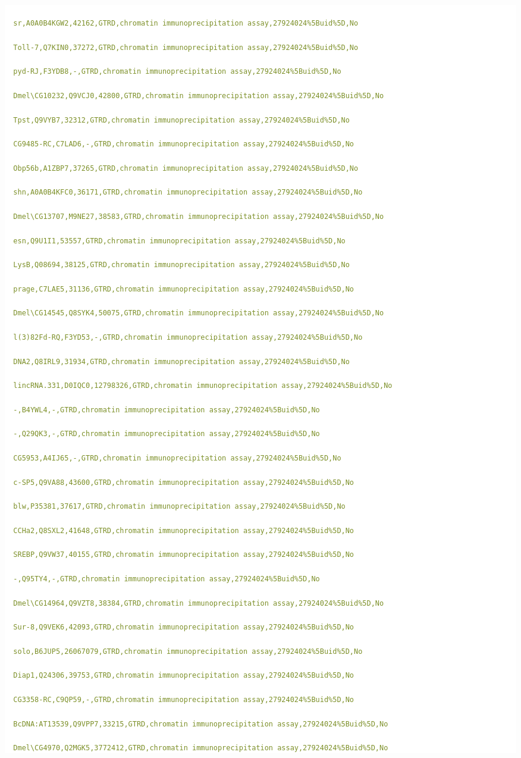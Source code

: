```yaml

  sr,A0A0B4KGW2,42162,GTRD,chromatin immunoprecipitation assay,27924024%5Buid%5D,No

  Toll-7,Q7KIN0,37272,GTRD,chromatin immunoprecipitation assay,27924024%5Buid%5D,No

  pyd-RJ,F3YDB8,-,GTRD,chromatin immunoprecipitation assay,27924024%5Buid%5D,No

  Dmel\CG10232,Q9VCJ0,42800,GTRD,chromatin immunoprecipitation assay,27924024%5Buid%5D,No

  Tpst,Q9VYB7,32312,GTRD,chromatin immunoprecipitation assay,27924024%5Buid%5D,No

  CG9485-RC,C7LAD6,-,GTRD,chromatin immunoprecipitation assay,27924024%5Buid%5D,No

  Obp56b,A1ZBP7,37265,GTRD,chromatin immunoprecipitation assay,27924024%5Buid%5D,No

  shn,A0A0B4KFC0,36171,GTRD,chromatin immunoprecipitation assay,27924024%5Buid%5D,No

  Dmel\CG13707,M9NE27,38583,GTRD,chromatin immunoprecipitation assay,27924024%5Buid%5D,No

  esn,Q9U1I1,53557,GTRD,chromatin immunoprecipitation assay,27924024%5Buid%5D,No

  LysB,Q08694,38125,GTRD,chromatin immunoprecipitation assay,27924024%5Buid%5D,No

  prage,C7LAE5,31136,GTRD,chromatin immunoprecipitation assay,27924024%5Buid%5D,No

  Dmel\CG14545,Q8SYK4,50075,GTRD,chromatin immunoprecipitation assay,27924024%5Buid%5D,No

  l(3)82Fd-RQ,F3YD53,-,GTRD,chromatin immunoprecipitation assay,27924024%5Buid%5D,No

  DNA2,Q8IRL9,31934,GTRD,chromatin immunoprecipitation assay,27924024%5Buid%5D,No

  lincRNA.331,D0IQC0,12798326,GTRD,chromatin immunoprecipitation assay,27924024%5Buid%5D,No

  -,B4YWL4,-,GTRD,chromatin immunoprecipitation assay,27924024%5Buid%5D,No

  -,Q29QK3,-,GTRD,chromatin immunoprecipitation assay,27924024%5Buid%5D,No

  CG5953,A4IJ65,-,GTRD,chromatin immunoprecipitation assay,27924024%5Buid%5D,No

  c-SP5,Q9VA88,43600,GTRD,chromatin immunoprecipitation assay,27924024%5Buid%5D,No

  blw,P35381,37617,GTRD,chromatin immunoprecipitation assay,27924024%5Buid%5D,No

  CCHa2,Q8SXL2,41648,GTRD,chromatin immunoprecipitation assay,27924024%5Buid%5D,No

  SREBP,Q9VW37,40155,GTRD,chromatin immunoprecipitation assay,27924024%5Buid%5D,No

  -,Q95TY4,-,GTRD,chromatin immunoprecipitation assay,27924024%5Buid%5D,No

  Dmel\CG14964,Q9VZT8,38384,GTRD,chromatin immunoprecipitation assay,27924024%5Buid%5D,No

  Sur-8,Q9VEK6,42093,GTRD,chromatin immunoprecipitation assay,27924024%5Buid%5D,No

  solo,B6JUP5,26067079,GTRD,chromatin immunoprecipitation assay,27924024%5Buid%5D,No

  Diap1,Q24306,39753,GTRD,chromatin immunoprecipitation assay,27924024%5Buid%5D,No

  CG3358-RC,C9QP59,-,GTRD,chromatin immunoprecipitation assay,27924024%5Buid%5D,No

  BcDNA:AT13539,Q9VPP7,33215,GTRD,chromatin immunoprecipitation assay,27924024%5Buid%5D,No

  Dmel\CG4970,Q2MGK5,3772412,GTRD,chromatin immunoprecipitation assay,27924024%5Buid%5D,No

```